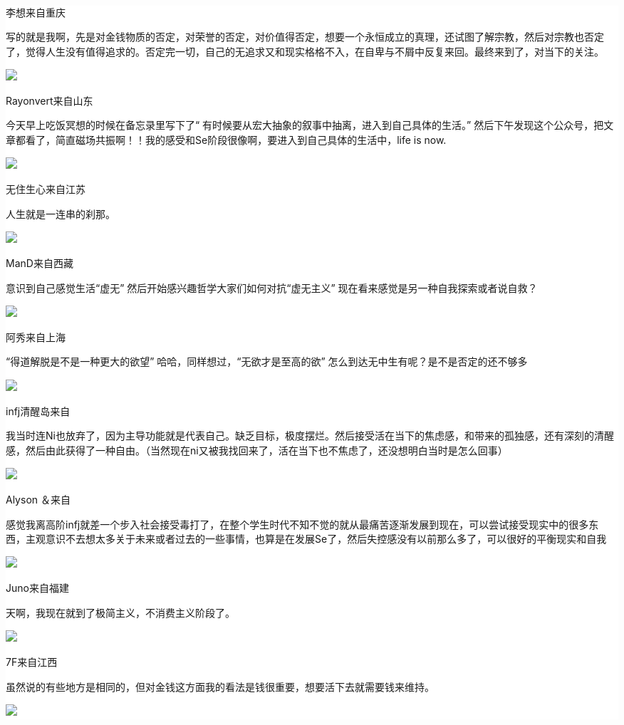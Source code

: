 李想来自重庆

写的就是我啊，先是对金钱物质的否定，对荣誉的否定，对价值得否定，想要一个永恒成立的真理，还试图了解宗教，然后对宗教也否定了，觉得人生没有值得追求的。否定完一切，自己的无追求又和现实格格不入，在自卑与不屑中反复来回。最终来到了，对当下的关注。

![](http://mmsns.qpic.cn/mmsns/iaxNB5XaibCeLTYWIUGCYm7cS1kFxTx4ibUSEBZJ6VnOdXPDItJ9PaGRg/0)

Rayonvert来自山东

今天早上吃饭冥想的时候在备忘录里写下了“ 有时候要从宏大抽象的叙事中抽离，进入到自己具体的生活。”
然后下午发现这个公众号，把文章都看了，简直磁场共振啊！！我的感受和Se阶段很像啊，要进入到自己具体的生活中，life is now.

![](http://mmsns.qpic.cn/mmsns/iaxNB5XaibCeLTYWIUGCYm7cS1kFxTx4ibUSEBZJ6VnOdXPDItJ9PaGRg/0)

无住生心来自江苏

人生就是一连串的刹那。

![](http://mmsns.qpic.cn/mmsns/iaxNB5XaibCeLTYWIUGCYm7cS1kFxTx4ibUSEBZJ6VnOdXPDItJ9PaGRg/0)

ManD来自西藏

意识到自己感觉生活“虚无” 然后开始感兴趣哲学大家们如何对抗“虚无主义” 现在看来感觉是另一种自我探索或者说自救？

![](http://mmsns.qpic.cn/mmsns/iaxNB5XaibCeLTYWIUGCYm7cS1kFxTx4ibUSEBZJ6VnOdXPDItJ9PaGRg/0)

阿秀来自上海

“得道解脱是不是一种更大的欲望” 哈哈，同样想过，“无欲才是至高的欲” 怎么到达无中生有呢？是不是否定的还不够多

![](http://wx.qlogo.cn/mmhead/Q3auHgzwzM4icoibBPppWkMrbLG1lB8KhWHaiaiabBib87BTTdVQC8Cyacg/64)

infj清醒岛来自

我当时连Ni也放弃了，因为主导功能就是代表自己。缺乏目标，极度摆烂。然后接受活在当下的焦虑感，和带来的孤独感，还有深刻的清醒感，然后由此获得了一种自由。（当然现在ni又被我找回来了，活在当下也不焦虑了，还没想明白当时是怎么回事）

![](http://mmsns.qpic.cn/mmsns/iaxNB5XaibCeLTYWIUGCYm7cS1kFxTx4ibUSEBZJ6VnOdXPDItJ9PaGRg/0)

Alyson ＆来自

感觉我离高阶infj就差一个步入社会接受毒打了，在整个学生时代不知不觉的就从最痛苦逐渐发展到现在，可以尝试接受现实中的很多东西，主观意识不去想太多关于未来或者过去的一些事情，也算是在发展Se了，然后失控感没有以前那么多了，可以很好的平衡现实和自我

![](http://mmsns.qpic.cn/mmsns/iaxNB5XaibCeLTYWIUGCYm7cS1kFxTx4ibUSEBZJ6VnOdXPDItJ9PaGRg/0)

Juno来自福建

天啊，我现在就到了极简主义，不消费主义阶段了。

![](http://mmsns.qpic.cn/mmsns/iaxNB5XaibCeLTYWIUGCYm7cS1kFxTx4ibUSEBZJ6VnOdXPDItJ9PaGRg/0)

7F来自江西

虽然说的有些地方是相同的，但对金钱这方面我的看法是钱很重要，想要活下去就需要钱来维持。

![](http://mmsns.qpic.cn/mmsns/iaxNB5XaibCeLTYWIUGCYm7cS1kFxTx4ibUSEBZJ6VnOdXPDItJ9PaGRg/0)
